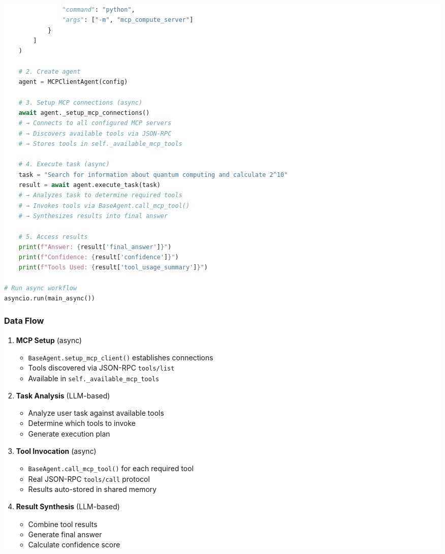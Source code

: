 ```python
                "command": "python",
                "args": ["-m", "mcp_compute_server"]
            }
        ]
    )

    # 2. Create agent
    agent = MCPClientAgent(config)

    # 3. Setup MCP connections (async)
    await agent._setup_mcp_connections()
    # → Connects to all configured MCP servers
    # → Discovers available tools via JSON-RPC
    # → Stores tools in self._available_mcp_tools

    # 4. Execute task (async)
    task = "Search for information about quantum computing and calculate 2^10"
    result = await agent.execute_task(task)
    # → Analyzes task to determine required tools
    # → Invokes tools via BaseAgent.call_mcp_tool()
    # → Synthesizes results into final answer

    # 5. Access results
    print(f"Answer: {result['final_answer']}")
    print(f"Confidence: {result['confidence']}")
    print(f"Tools Used: {result['tool_usage_summary']}")

# Run async workflow
asyncio.run(main_async())
```

### Data Flow

1. **MCP Setup** (async)
   - `BaseAgent.setup_mcp_client()` establishes connections
   - Tools discovered via JSON-RPC `tools/list`
   - Available in `self._available_mcp_tools`

2. **Task Analysis** (LLM-based)
   - Analyze user task against available tools
   - Determine which tools to invoke
   - Generate execution plan

3. **Tool Invocation** (async)
   - `BaseAgent.call_mcp_tool()` for each required tool
   - Real JSON-RPC `tools/call` protocol
   - Results auto-stored in shared memory

4. **Result Synthesis** (LLM-based)
   - Combine tool results
   - Generate final answer
   - Calculate confidence score

